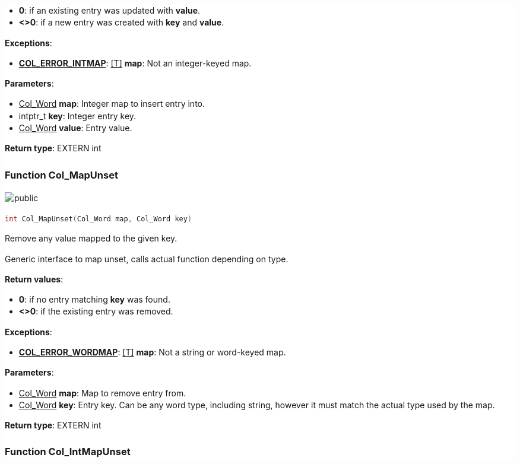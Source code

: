 * **0**: if an existing entry was updated with **value**.
* **<>0**: if a new entry was created with **key** and **value**.

**Exceptions**:

* **[COL\_ERROR\_INTMAP](colibri_8h.md#group__error_1gga729084542ed9eae62009a84d3379ef35a4b21a1231316f5d1e72f1a4063cd64b4)**: [[T]](colibri_8h.md#group__error_1gga6dab009a0b8c4b4fa080cb9ba1859e9ea603a58b9d5bb16fde0708eb0767e4904) **map**: Not an integer-keyed map.

**Parameters**:

* [Col\_Word](col_word_8h.md#group__words_1gadb626f9e195212e4fdfba7df154ad043) **map**: Integer map to insert entry into.
* intptr_t **key**: Integer entry key.
* [Col\_Word](col_word_8h.md#group__words_1gadb626f9e195212e4fdfba7df154ad043) **value**: Entry value.

**Return type**: EXTERN int

<a id="group__map__words_1ga1f48ed3390f9a53cde268533a763e638"></a>
### Function Col\_MapUnset

![][public]

```cpp
int Col_MapUnset(Col_Word map, Col_Word key)
```

Remove any value mapped to the given key.

Generic interface to map unset, calls actual function depending on type.






**Return values**:

* **0**: if no entry matching **key** was found.
* **<>0**: if the existing entry was removed.

**Exceptions**:

* **[COL\_ERROR\_WORDMAP](colibri_8h.md#group__error_1gga729084542ed9eae62009a84d3379ef35a892f5f9cfa9a2d2128b9a3035747a111)**: [[T]](colibri_8h.md#group__error_1gga6dab009a0b8c4b4fa080cb9ba1859e9ea603a58b9d5bb16fde0708eb0767e4904) **map**: Not a string or word-keyed map.

**Parameters**:

* [Col\_Word](col_word_8h.md#group__words_1gadb626f9e195212e4fdfba7df154ad043) **map**: Map to remove entry from.
* [Col\_Word](col_word_8h.md#group__words_1gadb626f9e195212e4fdfba7df154ad043) **key**: Entry key. Can be any word type, including string, however it must match the actual type used by the map.

**Return type**: EXTERN int

<a id="group__map__words_1gac2ae366ebe1ec3a4495128cb1400d1cf"></a>
### Function Col\_IntMapUnset


[public]: https://img.shields.io/badge/-public-brightgreen (public)
[C++]: https://img.shields.io/badge/language-C%2B%2B-blue (C++)
[Markdown]: https://img.shields.io/badge/language-Markdown-blue (Markdown)
[private]: https://img.shields.io/badge/-private-red (private)
[static]: https://img.shields.io/badge/-static-lightgrey (static)
